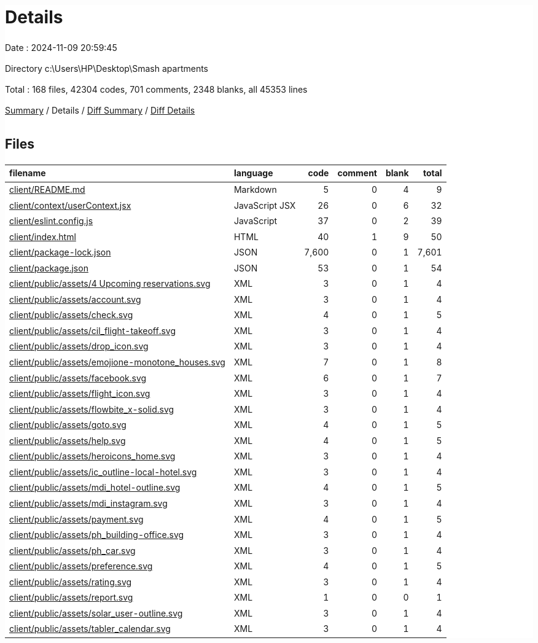 # Details

Date : 2024-11-09 20:59:45

Directory c:\\Users\\HP\\Desktop\\Smash apartments

Total : 168 files,  42304 codes, 701 comments, 2348 blanks, all 45353 lines

[Summary](results.md) / Details / [Diff Summary](diff.md) / [Diff Details](diff-details.md)

## Files
| filename | language | code | comment | blank | total |
| :--- | :--- | ---: | ---: | ---: | ---: |
| [client/README.md](/client/README.md) | Markdown | 5 | 0 | 4 | 9 |
| [client/context/userContext.jsx](/client/context/userContext.jsx) | JavaScript JSX | 26 | 0 | 6 | 32 |
| [client/eslint.config.js](/client/eslint.config.js) | JavaScript | 37 | 0 | 2 | 39 |
| [client/index.html](/client/index.html) | HTML | 40 | 1 | 9 | 50 |
| [client/package-lock.json](/client/package-lock.json) | JSON | 7,600 | 0 | 1 | 7,601 |
| [client/package.json](/client/package.json) | JSON | 53 | 0 | 1 | 54 |
| [client/public/assets/4 Upcoming reservations.svg](/client/public/assets/4%20Upcoming%20reservations.svg) | XML | 3 | 0 | 1 | 4 |
| [client/public/assets/account.svg](/client/public/assets/account.svg) | XML | 3 | 0 | 1 | 4 |
| [client/public/assets/check.svg](/client/public/assets/check.svg) | XML | 4 | 0 | 1 | 5 |
| [client/public/assets/cil_flight-takeoff.svg](/client/public/assets/cil_flight-takeoff.svg) | XML | 3 | 0 | 1 | 4 |
| [client/public/assets/drop_icon.svg](/client/public/assets/drop_icon.svg) | XML | 3 | 0 | 1 | 4 |
| [client/public/assets/emojione-monotone_houses.svg](/client/public/assets/emojione-monotone_houses.svg) | XML | 7 | 0 | 1 | 8 |
| [client/public/assets/facebook.svg](/client/public/assets/facebook.svg) | XML | 6 | 0 | 1 | 7 |
| [client/public/assets/flight_icon.svg](/client/public/assets/flight_icon.svg) | XML | 3 | 0 | 1 | 4 |
| [client/public/assets/flowbite_x-solid.svg](/client/public/assets/flowbite_x-solid.svg) | XML | 3 | 0 | 1 | 4 |
| [client/public/assets/goto.svg](/client/public/assets/goto.svg) | XML | 4 | 0 | 1 | 5 |
| [client/public/assets/help.svg](/client/public/assets/help.svg) | XML | 4 | 0 | 1 | 5 |
| [client/public/assets/heroicons_home.svg](/client/public/assets/heroicons_home.svg) | XML | 3 | 0 | 1 | 4 |
| [client/public/assets/ic_outline-local-hotel.svg](/client/public/assets/ic_outline-local-hotel.svg) | XML | 3 | 0 | 1 | 4 |
| [client/public/assets/mdi_hotel-outline.svg](/client/public/assets/mdi_hotel-outline.svg) | XML | 4 | 0 | 1 | 5 |
| [client/public/assets/mdi_instagram.svg](/client/public/assets/mdi_instagram.svg) | XML | 3 | 0 | 1 | 4 |
| [client/public/assets/payment.svg](/client/public/assets/payment.svg) | XML | 4 | 0 | 1 | 5 |
| [client/public/assets/ph_building-office.svg](/client/public/assets/ph_building-office.svg) | XML | 3 | 0 | 1 | 4 |
| [client/public/assets/ph_car.svg](/client/public/assets/ph_car.svg) | XML | 3 | 0 | 1 | 4 |
| [client/public/assets/preference.svg](/client/public/assets/preference.svg) | XML | 4 | 0 | 1 | 5 |
| [client/public/assets/rating.svg](/client/public/assets/rating.svg) | XML | 3 | 0 | 1 | 4 |
| [client/public/assets/report.svg](/client/public/assets/report.svg) | XML | 1 | 0 | 0 | 1 |
| [client/public/assets/solar_user-outline.svg](/client/public/assets/solar_user-outline.svg) | XML | 3 | 0 | 1 | 4 |
| [client/public/assets/tabler_calendar.svg](/client/public/assets/tabler_calendar.svg) | XML | 3 | 0 | 1 | 4 |